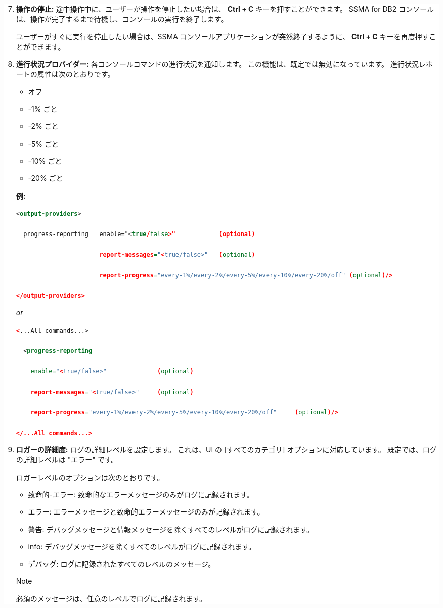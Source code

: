 7.  **操作の停止:** 途中操作中に、ユーザーが操作を停止したい場合は、 **Ctrl + C** キーを押すことができます。 SSMA for DB2 コンソールは、操作が完了するまで待機し、コンソールの実行を終了します。  
  
    ユーザーがすぐに実行を停止したい場合は、SSMA コンソールアプリケーションが突然終了するように、 **Ctrl + C** キーを再度押すことができます。  
  
8.  **進行状況プロバイダー:** 各コンソールコマンドの進行状況を通知します。 この機能は、既定では無効になっています。 進行状況レポートの属性は次のとおりです。  
  
    -   オフ  
  
    -   -1% ごと  
  
    -   -2% ごと  
  
    -   -5% ごと  
  
    -   -10% ごと  
  
    -   -20% ごと  
  
    **例:**  
  
    ```xml  
    <output-providers>  
  
      progress-reporting   enable="<true/false>"            (optional)  
  
                           report-messages="<true/false>"   (optional)  
  
                           report-progress="every-1%/every-2%/every-5%/every-10%/every-20%/off" (optional)/>  
  
    </output-providers>  
    ```  
    *or*  
  
    ```xml  
    <...All commands...>  
  
      <progress-reporting  
  
        enable="<true/false>"              (optional)  
  
        report-messages="<true/false>"     (optional)  
  
        report-progress="every-1%/every-2%/every-5%/every-10%/every-20%/off"     (optional)/>  
  
    </...All commands...>  
    ```  
  
9. **ロガーの詳細度:** ログの詳細レベルを設定します。 これは、UI の [すべてのカテゴリ] オプションに対応しています。 既定では、ログの詳細レベルは "エラー" です。  
  
    ロガーレベルのオプションは次のとおりです。  
  
    -   致命的-エラー: 致命的なエラーメッセージのみがログに記録されます。  
  
    -   エラー: エラーメッセージと致命的エラーメッセージのみが記録されます。  
  
    -   警告: デバッグメッセージと情報メッセージを除くすべてのレベルがログに記録されます。  
  
    -   info: デバッグメッセージを除くすべてのレベルがログに記録されます。  
  
    -   デバッグ: ログに記録されたすべてのレベルのメッセージ。  
  
    > [!NOTE]  
    > 必須のメッセージは、任意のレベルでログに記録されます。  
  